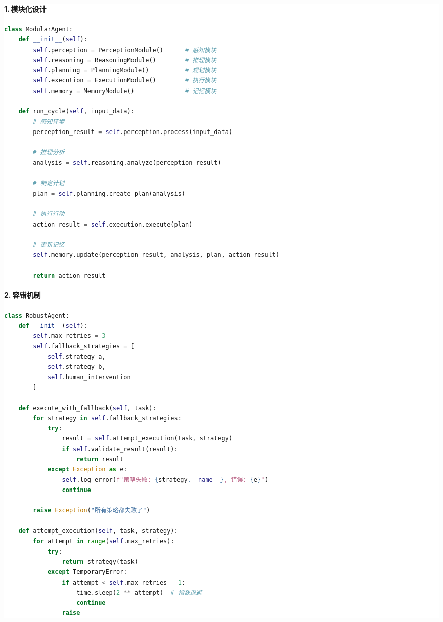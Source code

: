 #### 1. 模块化设计

```python
class ModularAgent:
    def __init__(self):
        self.perception = PerceptionModule()      # 感知模块
        self.reasoning = ReasoningModule()        # 推理模块
        self.planning = PlanningModule()          # 规划模块
        self.execution = ExecutionModule()        # 执行模块
        self.memory = MemoryModule()              # 记忆模块
    
    def run_cycle(self, input_data):
        # 感知环境
        perception_result = self.perception.process(input_data)
        
        # 推理分析
        analysis = self.reasoning.analyze(perception_result)
        
        # 制定计划
        plan = self.planning.create_plan(analysis)
        
        # 执行行动
        action_result = self.execution.execute(plan)
        
        # 更新记忆
        self.memory.update(perception_result, analysis, plan, action_result)
        
        return action_result
```

#### 2. 容错机制

```python
class RobustAgent:
    def __init__(self):
        self.max_retries = 3
        self.fallback_strategies = [
            self.strategy_a,
            self.strategy_b,
            self.human_intervention
        ]
    
    def execute_with_fallback(self, task):
        for strategy in self.fallback_strategies:
            try:
                result = self.attempt_execution(task, strategy)
                if self.validate_result(result):
                    return result
            except Exception as e:
                self.log_error(f"策略失败: {strategy.__name__}, 错误: {e}")
                continue
        
        raise Exception("所有策略都失败了")
    
    def attempt_execution(self, task, strategy):
        for attempt in range(self.max_retries):
            try:
                return strategy(task)
            except TemporaryError:
                if attempt < self.max_retries - 1:
                    time.sleep(2 ** attempt)  # 指数退避
                    continue
                raise
```
